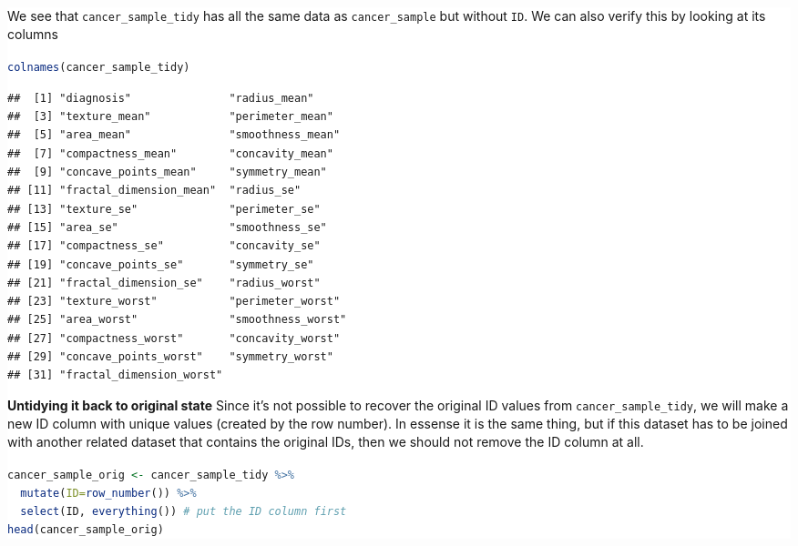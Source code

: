 We see that `cancer_sample_tidy` has all the same data as
`cancer_sample` but without `ID`. We can also verify this by looking at
its columns

``` r
colnames(cancer_sample_tidy)
```

    ##  [1] "diagnosis"               "radius_mean"            
    ##  [3] "texture_mean"            "perimeter_mean"         
    ##  [5] "area_mean"               "smoothness_mean"        
    ##  [7] "compactness_mean"        "concavity_mean"         
    ##  [9] "concave_points_mean"     "symmetry_mean"          
    ## [11] "fractal_dimension_mean"  "radius_se"              
    ## [13] "texture_se"              "perimeter_se"           
    ## [15] "area_se"                 "smoothness_se"          
    ## [17] "compactness_se"          "concavity_se"           
    ## [19] "concave_points_se"       "symmetry_se"            
    ## [21] "fractal_dimension_se"    "radius_worst"           
    ## [23] "texture_worst"           "perimeter_worst"        
    ## [25] "area_worst"              "smoothness_worst"       
    ## [27] "compactness_worst"       "concavity_worst"        
    ## [29] "concave_points_worst"    "symmetry_worst"         
    ## [31] "fractal_dimension_worst"

**Untidying it back to original state** Since it’s not possible to
recover the original ID values from `cancer_sample_tidy`, we will make a
new ID column with unique values (created by the row number). In essense
it is the same thing, but if this dataset has to be joined with another
related dataset that contains the original IDs, then we should not
remove the ID column at all.

``` r
cancer_sample_orig <- cancer_sample_tidy %>%
  mutate(ID=row_number()) %>%
  select(ID, everything()) # put the ID column first
head(cancer_sample_orig)
```
